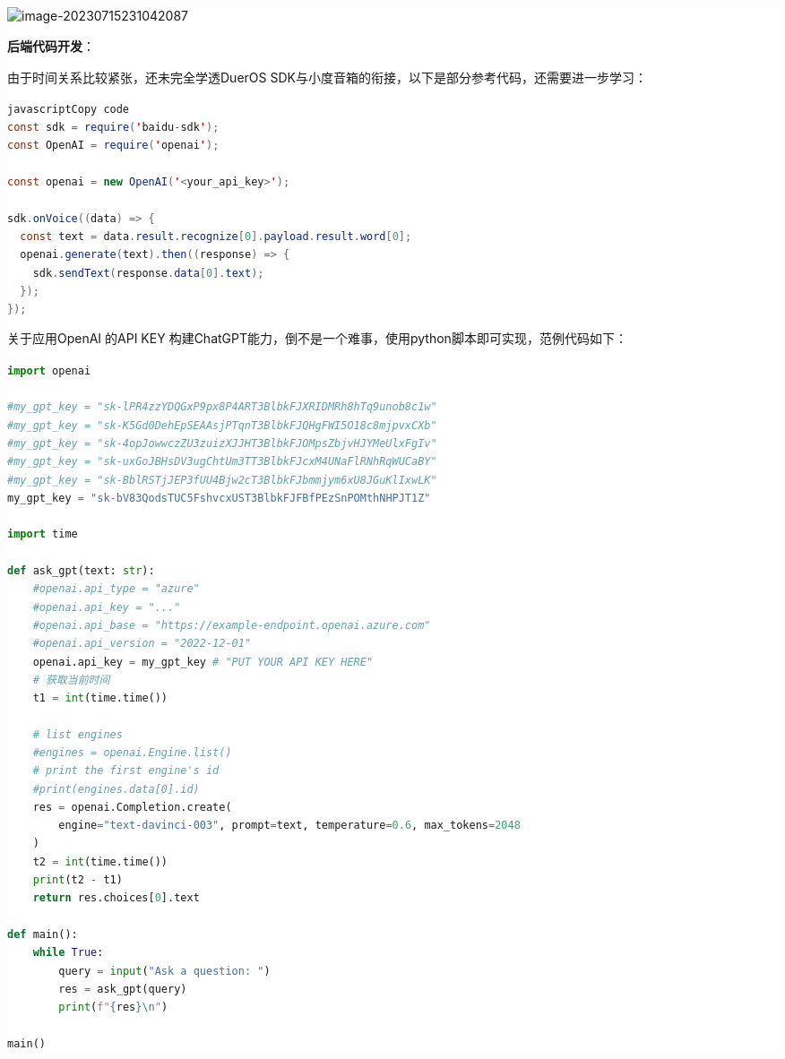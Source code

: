 ![image-20230715231042087](https://s2.loli.net/2023/07/15/eNI8PAcGW7yTaJd.png?my_wx_id=721317716)

**后端代码开发**：

由于时间关系比较紧张，还未完全学透DuerOS SDK与小度音箱的衔接，以下是部分参考代码，还需要进一步学习：

```java
javascriptCopy code
const sdk = require('baidu-sdk');
const OpenAI = require('openai');

const openai = new OpenAI('<your_api_key>');

sdk.onVoice((data) => {
  const text = data.result.recognize[0].payload.result.word[0];
  openai.generate(text).then((response) => {
    sdk.sendText(response.data[0].text);
  });
});
```



关于应用OpenAI 的API KEY 构建ChatGPT能力，倒不是一个难事，使用python脚本即可实现，范例代码如下：

```python
import openai

#my_gpt_key = "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"
#my_gpt_key = "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"
#my_gpt_key = "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"
#my_gpt_key = "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"
#my_gpt_key = "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"
my_gpt_key = "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"

import time

def ask_gpt(text: str):    
    #openai.api_type = "azure"
    #openai.api_key = "..."
    #openai.api_base = "https://example-endpoint.openai.azure.com"
    #openai.api_version = "2022-12-01"
    openai.api_key = my_gpt_key # "PUT YOUR API KEY HERE"
    # 获取当前时间
    t1 = int(time.time())
    
    # list engines
    #engines = openai.Engine.list()
    # print the first engine's id
    #print(engines.data[0].id)
    res = openai.Completion.create(
        engine="text-davinci-003", prompt=text, temperature=0.6, max_tokens=2048
    )
    t2 = int(time.time())
    print(t2 - t1)
    return res.choices[0].text
 
def main():
    while True:
        query = input("Ask a question: ")
        res = ask_gpt(query)
        print(f"{res}\n")
 
main()
```
